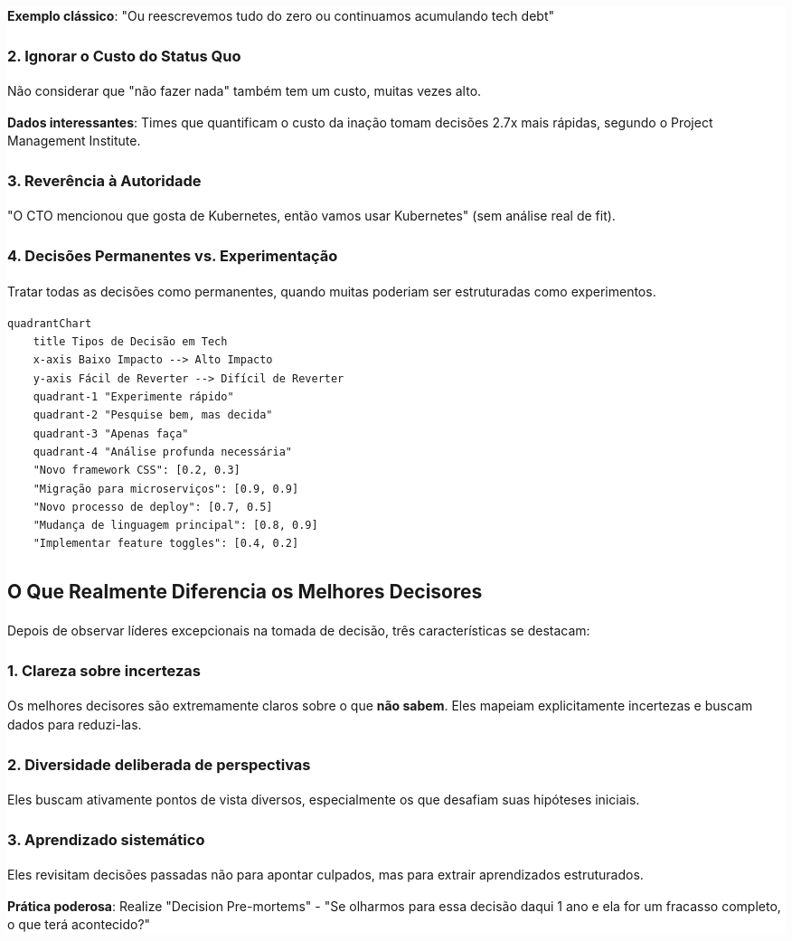 **Exemplo clássico**: "Ou reescrevemos tudo do zero ou continuamos acumulando tech debt"

### 2. Ignorar o Custo do Status Quo

Não considerar que "não fazer nada" também tem um custo, muitas vezes alto.

**Dados interessantes**: Times que quantificam o custo da inação tomam decisões 2.7x mais rápidas, segundo o Project Management Institute.

### 3. Reverência à Autoridade

"O CTO mencionou que gosta de Kubernetes, então vamos usar Kubernetes" (sem análise real de fit).

### 4. Decisões Permanentes vs. Experimentação

Tratar todas as decisões como permanentes, quando muitas poderiam ser estruturadas como experimentos.

```mermaid
quadrantChart
    title Tipos de Decisão em Tech
    x-axis Baixo Impacto --> Alto Impacto
    y-axis Fácil de Reverter --> Difícil de Reverter
    quadrant-1 "Experimente rápido"
    quadrant-2 "Pesquise bem, mas decida"
    quadrant-3 "Apenas faça"
    quadrant-4 "Análise profunda necessária"
    "Novo framework CSS": [0.2, 0.3]
    "Migração para microserviços": [0.9, 0.9]
    "Novo processo de deploy": [0.7, 0.5]
    "Mudança de linguagem principal": [0.8, 0.9]
    "Implementar feature toggles": [0.4, 0.2]
```

## O Que Realmente Diferencia os Melhores Decisores

Depois de observar líderes excepcionais na tomada de decisão, três características se destacam:

### 1. Clareza sobre incertezas

Os melhores decisores são extremamente claros sobre o que **não sabem**. Eles mapeiam explicitamente incertezas e buscam dados para reduzi-las.

### 2. Diversidade deliberada de perspectivas

Eles buscam ativamente pontos de vista diversos, especialmente os que desafiam suas hipóteses iniciais.

### 3. Aprendizado sistemático

Eles revisitam decisões passadas não para apontar culpados, mas para extrair aprendizados estruturados.

**Prática poderosa**: Realize "Decision Pre-mortems" - "Se olharmos para essa decisão daqui 1 ano e ela for um fracasso completo, o que terá acontecido?"
